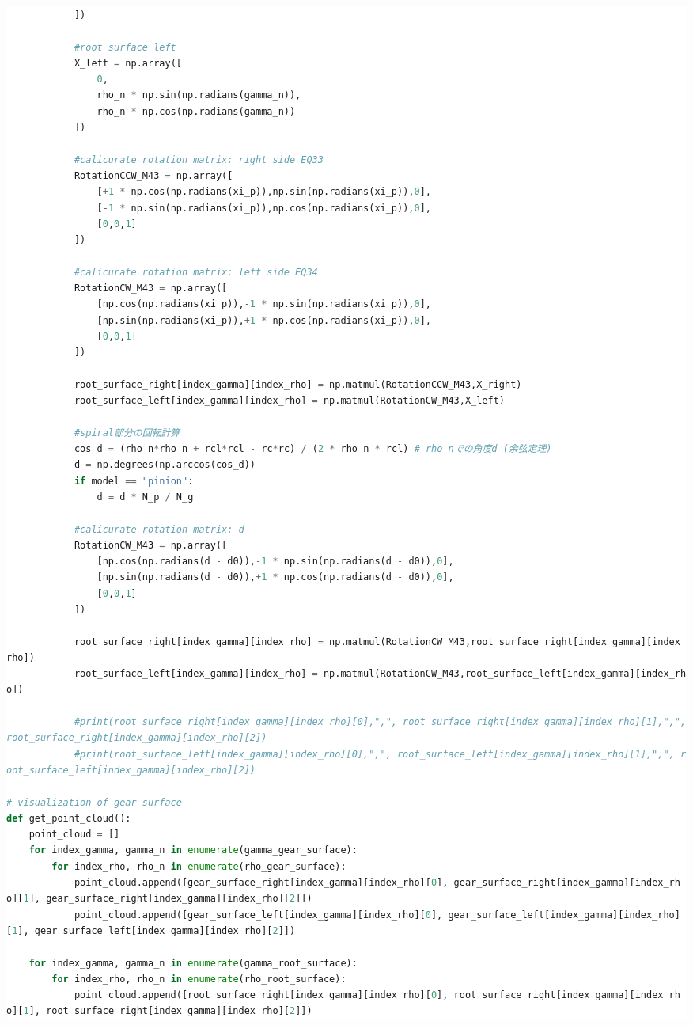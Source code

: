 ```python
            ])

            #root surface left
            X_left = np.array([
                0,
                rho_n * np.sin(np.radians(gamma_n)),
                rho_n * np.cos(np.radians(gamma_n))
            ])

            #calicurate rotation matrix: right side EQ33
            RotationCCW_M43 = np.array([
                [+1 * np.cos(np.radians(xi_p)),np.sin(np.radians(xi_p)),0],
                [-1 * np.sin(np.radians(xi_p)),np.cos(np.radians(xi_p)),0],
                [0,0,1]
            ])

            #calicurate rotation matrix: left side EQ34
            RotationCW_M43 = np.array([
                [np.cos(np.radians(xi_p)),-1 * np.sin(np.radians(xi_p)),0],
                [np.sin(np.radians(xi_p)),+1 * np.cos(np.radians(xi_p)),0],
                [0,0,1]
            ])

            root_surface_right[index_gamma][index_rho] = np.matmul(RotationCCW_M43,X_right)
            root_surface_left[index_gamma][index_rho] = np.matmul(RotationCW_M43,X_left)

            #spiral部分の回転計算
            cos_d = (rho_n*rho_n + rcl*rcl - rc*rc) / (2 * rho_n * rcl) # rho_nでの角度d (余弦定理)
            d = np.degrees(np.arccos(cos_d))
            if model == "pinion":
                d = d * N_p / N_g

            #calicurate rotation matrix: d
            RotationCW_M43 = np.array([
                [np.cos(np.radians(d - d0)),-1 * np.sin(np.radians(d - d0)),0],
                [np.sin(np.radians(d - d0)),+1 * np.cos(np.radians(d - d0)),0],
                [0,0,1]
            ])

            root_surface_right[index_gamma][index_rho] = np.matmul(RotationCW_M43,root_surface_right[index_gamma][index_rho])
            root_surface_left[index_gamma][index_rho] = np.matmul(RotationCW_M43,root_surface_left[index_gamma][index_rho])

            #print(root_surface_right[index_gamma][index_rho][0],",", root_surface_right[index_gamma][index_rho][1],",", root_surface_right[index_gamma][index_rho][2])
            #print(root_surface_left[index_gamma][index_rho][0],",", root_surface_left[index_gamma][index_rho][1],",", root_surface_left[index_gamma][index_rho][2])

# visualization of gear surface
def get_point_cloud():
    point_cloud = []
    for index_gamma, gamma_n in enumerate(gamma_gear_surface):
        for index_rho, rho_n in enumerate(rho_gear_surface):
            point_cloud.append([gear_surface_right[index_gamma][index_rho][0], gear_surface_right[index_gamma][index_rho][1], gear_surface_right[index_gamma][index_rho][2]])
            point_cloud.append([gear_surface_left[index_gamma][index_rho][0], gear_surface_left[index_gamma][index_rho][1], gear_surface_left[index_gamma][index_rho][2]])

    for index_gamma, gamma_n in enumerate(gamma_root_surface):
        for index_rho, rho_n in enumerate(rho_root_surface):
            point_cloud.append([root_surface_right[index_gamma][index_rho][0], root_surface_right[index_gamma][index_rho][1], root_surface_right[index_gamma][index_rho][2]])
```